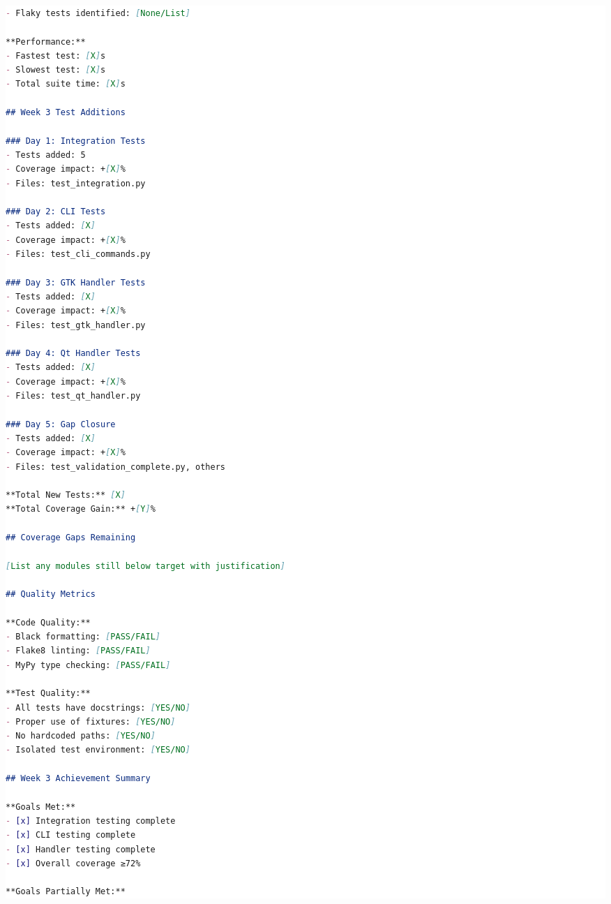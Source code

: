 ```markdown
- Flaky tests identified: [None/List]

**Performance:**
- Fastest test: [X]s
- Slowest test: [X]s
- Total suite time: [X]s

## Week 3 Test Additions

### Day 1: Integration Tests
- Tests added: 5
- Coverage impact: +[X]%
- Files: test_integration.py

### Day 2: CLI Tests
- Tests added: [X]
- Coverage impact: +[X]%
- Files: test_cli_commands.py

### Day 3: GTK Handler Tests
- Tests added: [X]
- Coverage impact: +[X]%
- Files: test_gtk_handler.py

### Day 4: Qt Handler Tests
- Tests added: [X]
- Coverage impact: +[X]%
- Files: test_qt_handler.py

### Day 5: Gap Closure
- Tests added: [X]
- Coverage impact: +[X]%
- Files: test_validation_complete.py, others

**Total New Tests:** [X]
**Total Coverage Gain:** +[Y]%

## Coverage Gaps Remaining

[List any modules still below target with justification]

## Quality Metrics

**Code Quality:**
- Black formatting: [PASS/FAIL]
- Flake8 linting: [PASS/FAIL]
- MyPy type checking: [PASS/FAIL]

**Test Quality:**
- All tests have docstrings: [YES/NO]
- Proper use of fixtures: [YES/NO]
- No hardcoded paths: [YES/NO]
- Isolated test environment: [YES/NO]

## Week 3 Achievement Summary

**Goals Met:**
- [x] Integration testing complete
- [x] CLI testing complete
- [x] Handler testing complete
- [x] Overall coverage ≥72%

**Goals Partially Met:**
```